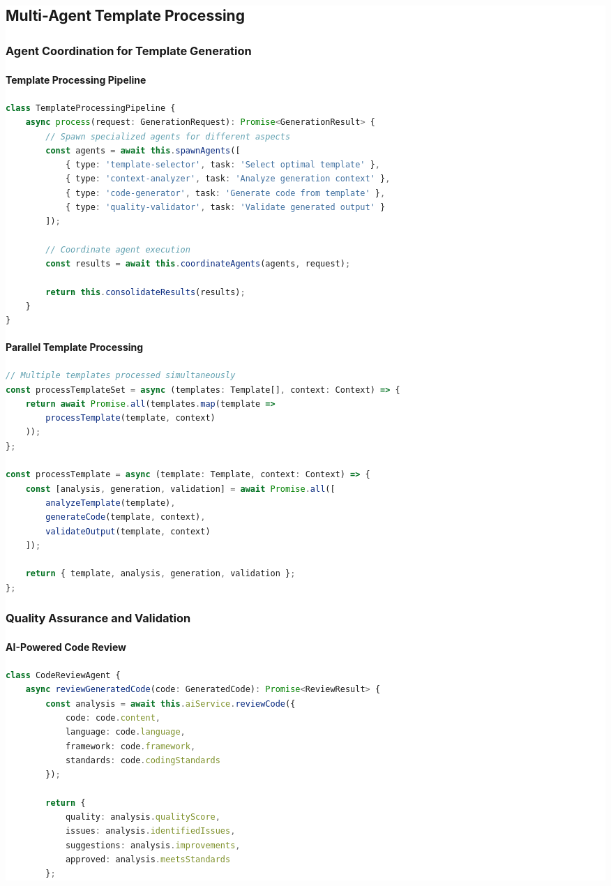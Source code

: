 ## Multi-Agent Template Processing

### Agent Coordination for Template Generation

#### Template Processing Pipeline
```typescript
class TemplateProcessingPipeline {
    async process(request: GenerationRequest): Promise<GenerationResult> {
        // Spawn specialized agents for different aspects
        const agents = await this.spawnAgents([
            { type: 'template-selector', task: 'Select optimal template' },
            { type: 'context-analyzer', task: 'Analyze generation context' },
            { type: 'code-generator', task: 'Generate code from template' },
            { type: 'quality-validator', task: 'Validate generated output' }
        ]);
        
        // Coordinate agent execution
        const results = await this.coordinateAgents(agents, request);
        
        return this.consolidateResults(results);
    }
}
```

#### Parallel Template Processing
```typescript
// Multiple templates processed simultaneously
const processTemplateSet = async (templates: Template[], context: Context) => {
    return await Promise.all(templates.map(template => 
        processTemplate(template, context)
    ));
};

const processTemplate = async (template: Template, context: Context) => {
    const [analysis, generation, validation] = await Promise.all([
        analyzeTemplate(template),
        generateCode(template, context),
        validateOutput(template, context)
    ]);
    
    return { template, analysis, generation, validation };
};
```

### Quality Assurance and Validation

#### AI-Powered Code Review
```typescript
class CodeReviewAgent {
    async reviewGeneratedCode(code: GeneratedCode): Promise<ReviewResult> {
        const analysis = await this.aiService.reviewCode({
            code: code.content,
            language: code.language,
            framework: code.framework,
            standards: code.codingStandards
        });
        
        return {
            quality: analysis.qualityScore,
            issues: analysis.identifiedIssues,
            suggestions: analysis.improvements,
            approved: analysis.meetsStandards
        };
```